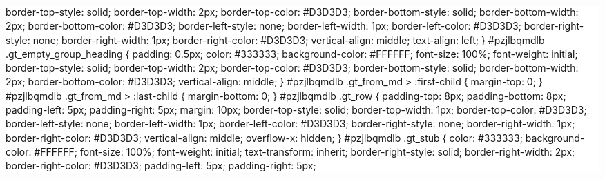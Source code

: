   border-top-style: solid;
  border-top-width: 2px;
  border-top-color: #D3D3D3;
  border-bottom-style: solid;
  border-bottom-width: 2px;
  border-bottom-color: #D3D3D3;
  border-left-style: none;
  border-left-width: 1px;
  border-left-color: #D3D3D3;
  border-right-style: none;
  border-right-width: 1px;
  border-right-color: #D3D3D3;
  vertical-align: middle;
  text-align: left;
}
&#10;#pzjlbqmdlb .gt_empty_group_heading {
  padding: 0.5px;
  color: #333333;
  background-color: #FFFFFF;
  font-size: 100%;
  font-weight: initial;
  border-top-style: solid;
  border-top-width: 2px;
  border-top-color: #D3D3D3;
  border-bottom-style: solid;
  border-bottom-width: 2px;
  border-bottom-color: #D3D3D3;
  vertical-align: middle;
}
&#10;#pzjlbqmdlb .gt_from_md > :first-child {
  margin-top: 0;
}
&#10;#pzjlbqmdlb .gt_from_md > :last-child {
  margin-bottom: 0;
}
&#10;#pzjlbqmdlb .gt_row {
  padding-top: 8px;
  padding-bottom: 8px;
  padding-left: 5px;
  padding-right: 5px;
  margin: 10px;
  border-top-style: solid;
  border-top-width: 1px;
  border-top-color: #D3D3D3;
  border-left-style: none;
  border-left-width: 1px;
  border-left-color: #D3D3D3;
  border-right-style: none;
  border-right-width: 1px;
  border-right-color: #D3D3D3;
  vertical-align: middle;
  overflow-x: hidden;
}
&#10;#pzjlbqmdlb .gt_stub {
  color: #333333;
  background-color: #FFFFFF;
  font-size: 100%;
  font-weight: initial;
  text-transform: inherit;
  border-right-style: solid;
  border-right-width: 2px;
  border-right-color: #D3D3D3;
  padding-left: 5px;
  padding-right: 5px;